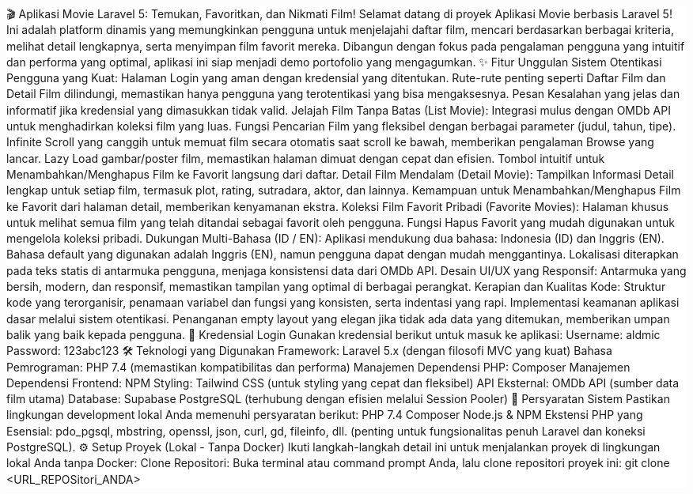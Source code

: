 🎬 Aplikasi Movie Laravel 5: Temukan, Favoritkan, dan Nikmati Film!
Selamat datang di proyek Aplikasi Movie berbasis Laravel 5! Ini adalah platform dinamis yang memungkinkan pengguna untuk menjelajahi daftar film, mencari berdasarkan berbagai kriteria, melihat detail lengkapnya, serta menyimpan film favorit mereka. Dibangun dengan fokus pada pengalaman pengguna yang intuitif dan performa yang optimal, aplikasi ini siap menjadi demo portofolio yang mengagumkan.
✨ Fitur Unggulan
Sistem Otentikasi Pengguna yang Kuat:
Halaman Login yang aman dengan kredensial yang ditentukan.
Rute-rute penting seperti Daftar Film dan Detail Film dilindungi, memastikan hanya pengguna yang terotentikasi yang bisa mengaksesnya.
Pesan Kesalahan yang jelas dan informatif jika kredensial yang dimasukkan tidak valid.
Jelajah Film Tanpa Batas (List Movie):
Integrasi mulus dengan OMDb API untuk menghadirkan koleksi film yang luas.
Fungsi Pencarian Film yang fleksibel dengan berbagai parameter (judul, tahun, tipe).
Infinite Scroll yang canggih untuk memuat film secara otomatis saat scroll ke bawah, memberikan pengalaman Browse yang lancar.
Lazy Load gambar/poster film, memastikan halaman dimuat dengan cepat dan efisien.
Tombol intuitif untuk Menambahkan/Menghapus Film ke Favorit langsung dari daftar.
Detail Film Mendalam (Detail Movie):
Tampilkan Informasi Detail lengkap untuk setiap film, termasuk plot, rating, sutradara, aktor, dan lainnya.
Kemampuan untuk Menambahkan/Menghapus Film ke Favorit dari halaman detail, memberikan kenyamanan ekstra.
Koleksi Film Favorit Pribadi (Favorite Movies):
Halaman khusus untuk melihat semua film yang telah ditandai sebagai favorit oleh pengguna.
Fungsi Hapus Favorit yang mudah digunakan untuk mengelola koleksi pribadi.
Dukungan Multi-Bahasa (ID / EN):
Aplikasi mendukung dua bahasa: Indonesia (ID) dan Inggris (EN).
Bahasa default yang digunakan adalah Inggris (EN), namun pengguna dapat dengan mudah menggantinya.
Lokalisasi diterapkan pada teks statis di antarmuka pengguna, menjaga konsistensi data dari OMDb API.
Desain UI/UX yang Responsif:
Antarmuka yang bersih, modern, dan responsif, memastikan tampilan yang optimal di berbagai perangkat.
Kerapian dan Kualitas Kode:
Struktur kode yang terorganisir, penamaan variabel dan fungsi yang konsisten, serta indentasi yang rapi.
Implementasi keamanan aplikasi dasar melalui sistem otentikasi.
Penanganan empty layout yang elegan jika tidak ada data yang ditemukan, memberikan umpan balik yang baik kepada pengguna.
🔑 Kredensial Login
Gunakan kredensial berikut untuk masuk ke aplikasi:
Username: aldmic
Password: 123abc123
🛠️ Teknologi yang Digunakan
Framework: Laravel 5.x (dengan filosofi MVC yang kuat)
Bahasa Pemrograman: PHP 7.4 (memastikan kompatibilitas dan performa)
Manajemen Dependensi PHP: Composer
Manajemen Dependensi Frontend: NPM
Styling: Tailwind CSS (untuk styling yang cepat dan fleksibel)
API Eksternal: OMDb API (sumber data film utama)
Database: Supabase PostgreSQL (terhubung dengan efisien melalui Session Pooler)
🚀 Persyaratan Sistem
Pastikan lingkungan development lokal Anda memenuhi persyaratan berikut:
PHP 7.4
Composer
Node.js & NPM
Ekstensi PHP yang Esensial: pdo_pgsql, mbstring, openssl, json, curl, gd, fileinfo, dll. (penting untuk fungsionalitas penuh Laravel dan koneksi PostgreSQL).
⚙️ Setup Proyek (Lokal - Tanpa Docker)
Ikuti langkah-langkah detail ini untuk menjalankan proyek di lingkungan lokal Anda tanpa Docker:
Clone Repositori:
Buka terminal atau command prompt Anda, lalu clone repositori proyek ini:
git clone <URL_REPOSitori_ANDA>
